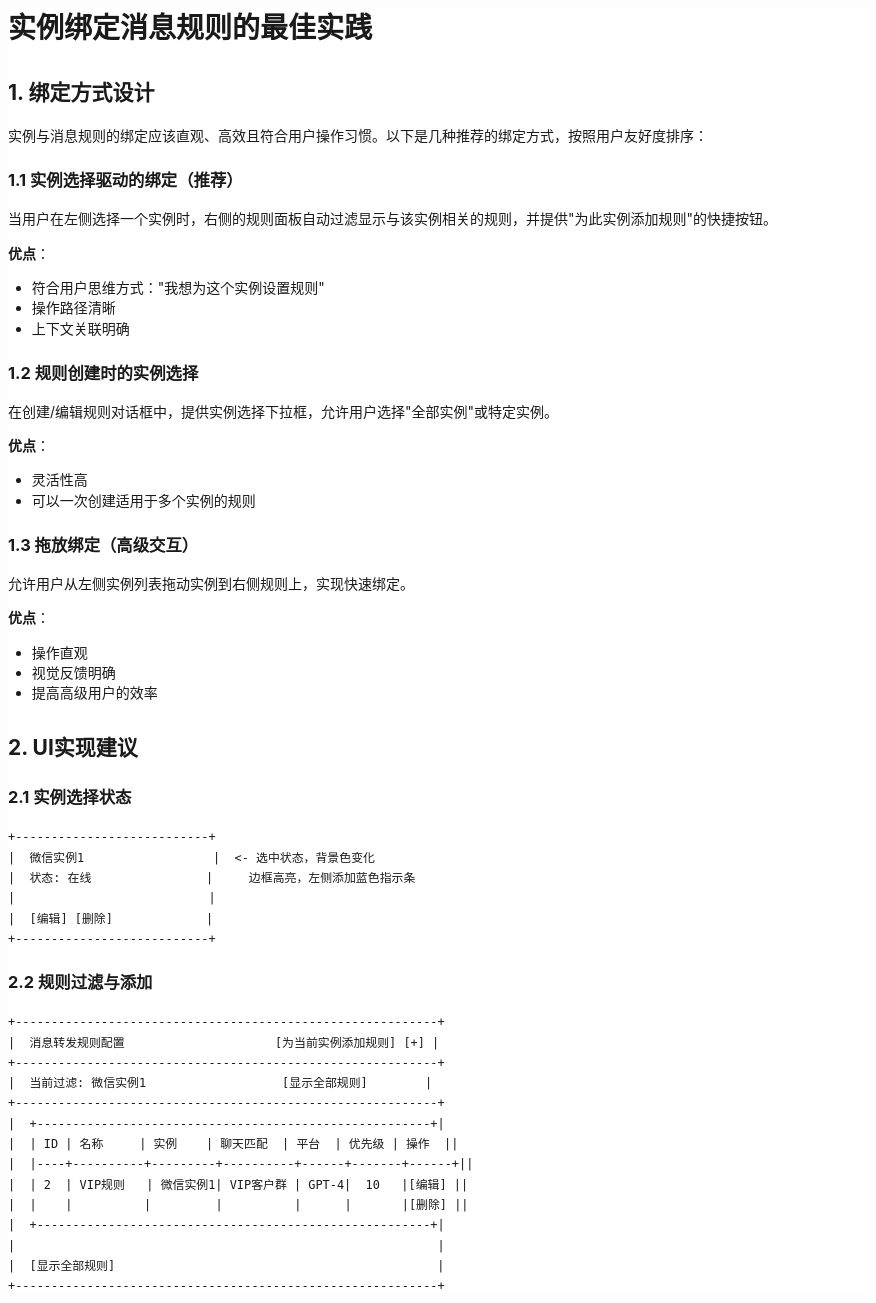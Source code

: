 # 实例绑定消息规则的最佳实践

## 1. 绑定方式设计

实例与消息规则的绑定应该直观、高效且符合用户操作习惯。以下是几种推荐的绑定方式，按照用户友好度排序：

### 1.1 实例选择驱动的绑定（推荐）

当用户在左侧选择一个实例时，右侧的规则面板自动过滤显示与该实例相关的规则，并提供"为此实例添加规则"的快捷按钮。

**优点**：
- 符合用户思维方式："我想为这个实例设置规则"
- 操作路径清晰
- 上下文关联明确

### 1.2 规则创建时的实例选择

在创建/编辑规则对话框中，提供实例选择下拉框，允许用户选择"全部实例"或特定实例。

**优点**：
- 灵活性高
- 可以一次创建适用于多个实例的规则

### 1.3 拖放绑定（高级交互）

允许用户从左侧实例列表拖动实例到右侧规则上，实现快速绑定。

**优点**：
- 操作直观
- 视觉反馈明确
- 提高高级用户的效率

## 2. UI实现建议

### 2.1 实例选择状态

```
+---------------------------+
|  微信实例1                  |  <- 选中状态，背景色变化
|  状态: 在线                |     边框高亮，左侧添加蓝色指示条
|                           |
|  [编辑] [删除]             |
+---------------------------+
```

### 2.2 规则过滤与添加

```
+-----------------------------------------------------------+
|  消息转发规则配置                     [为当前实例添加规则] [+] |
+-----------------------------------------------------------+
|  当前过滤: 微信实例1                   [显示全部规则]        |
+-----------------------------------------------------------+
|  +-------------------------------------------------------+|
|  | ID | 名称     | 实例    | 聊天匹配  | 平台  | 优先级 | 操作  ||
|  |----+----------+---------+----------+------+-------+------+||
|  | 2  | VIP规则   | 微信实例1| VIP客户群 | GPT-4|  10   |[编辑] ||
|  |    |          |         |          |      |       |[删除] ||
|  +-------------------------------------------------------+|
|                                                           |
|  [显示全部规则]                                             |
+-----------------------------------------------------------+
```
